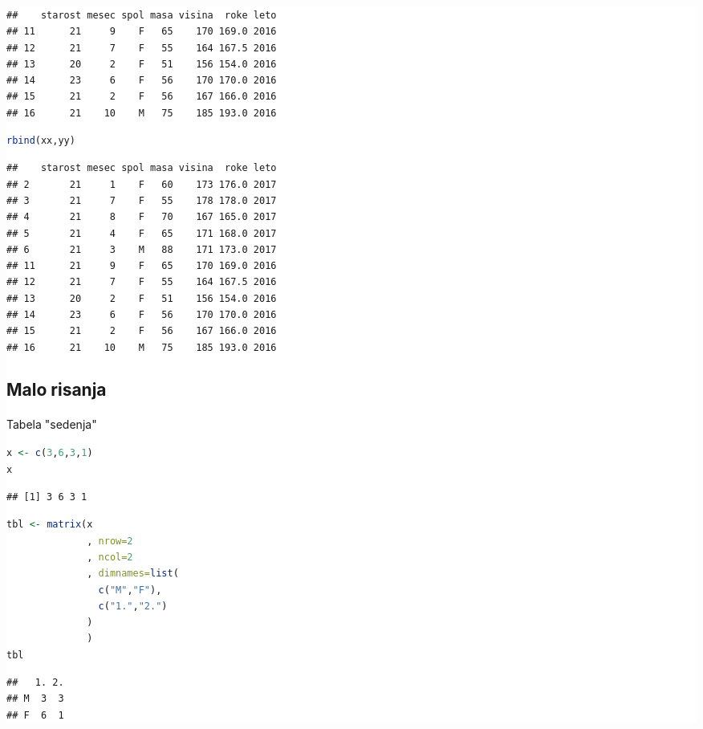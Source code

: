 ```
##    starost mesec spol masa visina  roke leto
## 11      21     9    F   65    170 169.0 2016
## 12      21     7    F   55    164 167.5 2016
## 13      20     2    F   51    156 154.0 2016
## 14      23     6    F   56    170 170.0 2016
## 15      21     2    F   56    167 166.0 2016
## 16      21    10    M   75    185 193.0 2016
```

```r
rbind(xx,yy)
```

```
##    starost mesec spol masa visina  roke leto
## 2       21     1    F   60    173 176.0 2017
## 3       21     7    F   55    178 178.0 2017
## 4       21     8    F   70    167 165.0 2017
## 5       21     4    F   65    171 168.0 2017
## 6       21     3    M   88    171 173.0 2017
## 11      21     9    F   65    170 169.0 2016
## 12      21     7    F   55    164 167.5 2016
## 13      20     2    F   51    156 154.0 2016
## 14      23     6    F   56    170 170.0 2016
## 15      21     2    F   56    167 166.0 2016
## 16      21    10    M   75    185 193.0 2016
```

## Malo risanja

Tabela "sedenja"


```r
x <- c(3,6,3,1)
x
```

```
## [1] 3 6 3 1
```

```r
tbl <- matrix(x
              , nrow=2
              , ncol=2
              , dimnames=list(
                c("M","F"),
                c("1.","2.")
              )
              )
tbl
```

```
##   1. 2.
## M  3  3
## F  6  1
```

